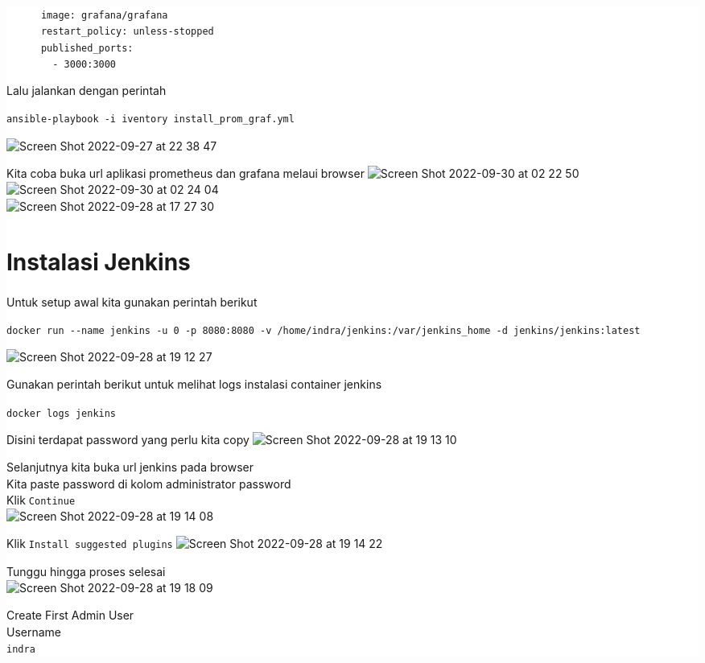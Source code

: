 ```
      image: grafana/grafana
      restart_policy: unless-stopped
      published_ports:
        - 3000:3000
```

Lalu jalankan dengan perintah
```
ansible-playbook -i iventory install_prom_graf.yml
```
![Screen Shot 2022-09-27 at 22 38 47](https://user-images.githubusercontent.com/110447286/193123512-7c74e159-6f9c-4c94-92a2-22d62ab11afb.png)  

Kita coba buka url aplikasi prometheus dan grafana melaui browser
![Screen Shot 2022-09-30 at 02 22 50](https://user-images.githubusercontent.com/110447286/193123744-95e8c399-6fd7-469c-b764-86ba88a23b41.png)  
![Screen Shot 2022-09-30 at 02 24 04](https://user-images.githubusercontent.com/110447286/193124024-6326e082-cb0f-4f57-9978-72853d341531.png)  
![Screen Shot 2022-09-28 at 17 27 30](https://user-images.githubusercontent.com/110447286/193123970-e994305f-8378-4d82-9b53-cb1a7874b43e.png)  



# Instalasi Jenkins
Untuk setup awal kita gunakan perintah berikut
```
docker run --name jenkins -u 0 -p 8080:8080 -v /home/indra/jenkins:/var/jenkins_home -d jenkins/jenkins:latest
```
![Screen Shot 2022-09-28 at 19 12 27](https://user-images.githubusercontent.com/110447286/193124340-453b4659-4afe-4dec-a8f3-b134a0ab5d44.png)  

Gunakan perintah berikut untuk melihat logs instalasi container jenkins
```
docker logs jenkins
```
Disini terdapat password yang perlu kita copy
![Screen Shot 2022-09-28 at 19 13 10](https://user-images.githubusercontent.com/110447286/193124382-15a1e3a9-f42a-4599-9f12-c2f49918307b.png)  

Selanjutnya kita buka url jenkins pada browser  
Kita paste password di kolom administrator password   
Klik `Continue`  
![Screen Shot 2022-09-28 at 19 14 08](https://user-images.githubusercontent.com/110447286/193124426-5e212108-f927-450b-ac78-7a4d0c63b9c9.png)  

Klik `Install suggested plugins`
![Screen Shot 2022-09-28 at 19 14 22](https://user-images.githubusercontent.com/110447286/193124453-a2418b28-3d7d-4fb5-ab36-06ae6c385af5.png)  

Tunggu hingga proses selesai  
![Screen Shot 2022-09-28 at 19 18 09](https://user-images.githubusercontent.com/110447286/193124517-7e1de51b-9dc7-481c-b4f6-4276877fe733.png)  


Create First Admin User  
Username  
`indra`
